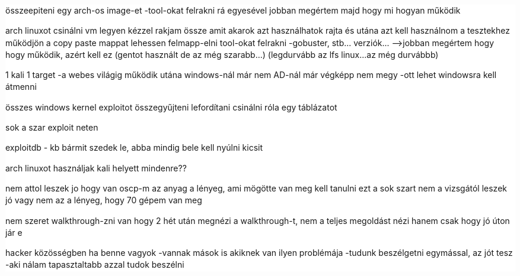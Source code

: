 
összeepiteni egy arch-os image-et
-tool-okat felrakni rá egyesével
jobban megértem majd hogy mi hogyan működik


arch linuxot csinálni
vm legyen
kézzel rakjam össze
amit akarok azt használhatok rajta
és utána azt kell használnom a tesztekhez
működjön a copy paste
mappat lehessen felmapp-elni
tool-okat felrakni
-gobuster, stb...
verziók...
-->jobban megértem hogy hogy működik, azért kell ez
(gentot használt de az még szarabb...)
(legdurvább az lfs linux...az még durvábbb)


1 kali 1 target
-a webes világig működik
utána windows-nál már nem
AD-nál már végképp nem megy
-ott lehet windowsra kell átmenni



összes windows kernel exploitot összegyűjteni
lefordítani
csinálni róla egy táblázatot



sok a szar exploit neten



exploitdb - kb bármit szedek le, abba mindig bele kell nyúlni kicsit



arch linuxot használjak kali helyett mindenre??


nem attol leszek jo hogy van oscp-m
az anyag a lényeg, ami mögötte van
meg kell tanulni ezt a sok szart
nem a vizsgától leszek jó
vagy nem az a lényeg, hogy 70 gépem van meg



nem szeret walkthrough-zni
van hogy 2 hét után megnézi a walkthrough-t, nem a teljes megoldást nézi hanem csak hogy jó úton jár e





hacker közösségben ha benne vagyok
-vannak mások is akiknek van ilyen problémája
-tudunk beszélgetni egymással, az jót tesz
-aki nálam tapasztaltabb azzal tudok beszélni

